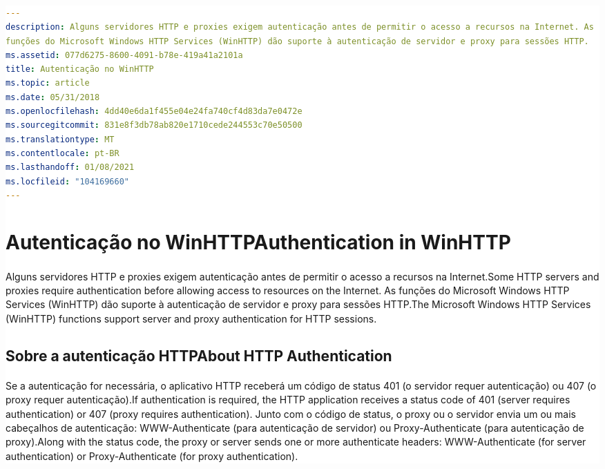 ```yaml
---
description: Alguns servidores HTTP e proxies exigem autenticação antes de permitir o acesso a recursos na Internet. As funções do Microsoft Windows HTTP Services (WinHTTP) dão suporte à autenticação de servidor e proxy para sessões HTTP.
ms.assetid: 077d6275-8600-4091-b78e-419a41a2101a
title: Autenticação no WinHTTP
ms.topic: article
ms.date: 05/31/2018
ms.openlocfilehash: 4dd40e6da1f455e04e24fa740cf4d83da7e0472e
ms.sourcegitcommit: 831e8f3db78ab820e1710cede244553c70e50500
ms.translationtype: MT
ms.contentlocale: pt-BR
ms.lasthandoff: 01/08/2021
ms.locfileid: "104169660"
---
```

# <a name="authentication-in-winhttp"></a><span data-ttu-id="c5591-104">Autenticação no WinHTTP</span><span class="sxs-lookup"><span data-stu-id="c5591-104">Authentication in WinHTTP</span></span>

<span data-ttu-id="c5591-105">Alguns servidores HTTP e proxies exigem autenticação antes de permitir o acesso a recursos na Internet.</span><span class="sxs-lookup"><span data-stu-id="c5591-105">Some HTTP servers and proxies require authentication before allowing access to resources on the Internet.</span></span> <span data-ttu-id="c5591-106">As funções do Microsoft Windows HTTP Services (WinHTTP) dão suporte à autenticação de servidor e proxy para sessões HTTP.</span><span class="sxs-lookup"><span data-stu-id="c5591-106">The Microsoft Windows HTTP Services (WinHTTP) functions support server and proxy authentication for HTTP sessions.</span></span>

## <a name="about-http-authentication"></a><span data-ttu-id="c5591-107">Sobre a autenticação HTTP</span><span class="sxs-lookup"><span data-stu-id="c5591-107">About HTTP Authentication</span></span>

<span data-ttu-id="c5591-108">Se a autenticação for necessária, o aplicativo HTTP receberá um código de status 401 (o servidor requer autenticação) ou 407 (o proxy requer autenticação).</span><span class="sxs-lookup"><span data-stu-id="c5591-108">If authentication is required, the HTTP application receives a status code of 401 (server requires authentication) or 407 (proxy requires authentication).</span></span> <span data-ttu-id="c5591-109">Junto com o código de status, o proxy ou o servidor envia um ou mais cabeçalhos de autenticação: WWW-Authenticate (para autenticação de servidor) ou Proxy-Authenticate (para autenticação de proxy).</span><span class="sxs-lookup"><span data-stu-id="c5591-109">Along with the status code, the proxy or server sends one or more authenticate headers: WWW-Authenticate (for server authentication) or Proxy-Authenticate (for proxy authentication).</span></span>

